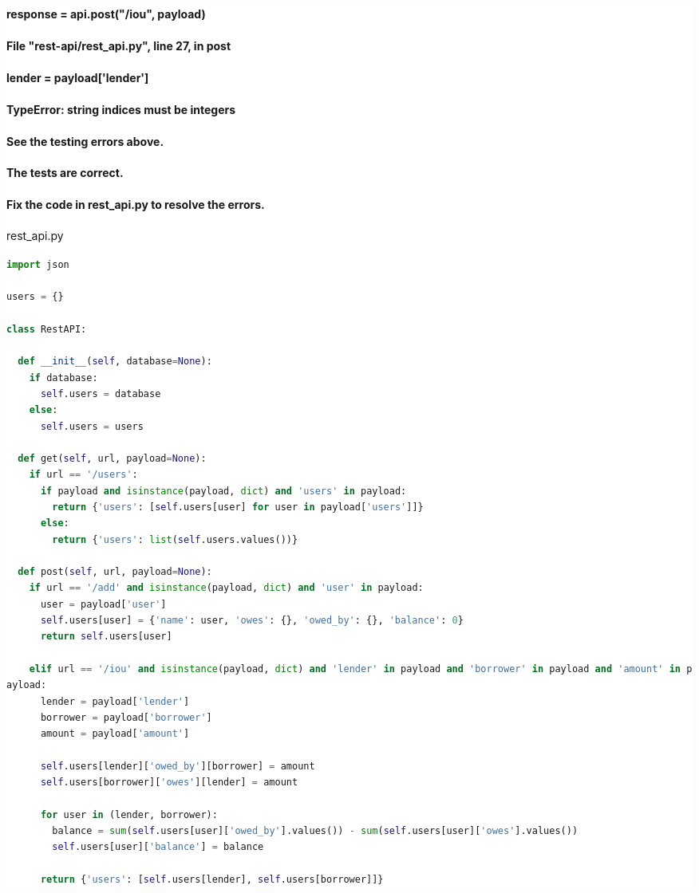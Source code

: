 ####     response = api.post("/iou", payload)  
####   File "rest-api/rest_api.py", line 27, in post  
####     lender = payload['lender']  
#### TypeError: string indices must be integers  
#### ####  
####   
#### See the testing errors above.  
#### The tests are correct.  
#### Fix the code in rest_api.py to resolve the errors.  

rest_api.py
```python
import json

users = {}

class RestAPI:

  def __init__(self, database=None):
    if database:
      self.users = database
    else:  
      self.users = users

  def get(self, url, payload=None):
    if url == '/users':
      if payload and isinstance(payload, dict) and 'users' in payload:
        return {'users': [self.users[user] for user in payload['users']]}  
      else:
        return {'users': list(self.users.values())}

  def post(self, url, payload=None):
    if url == '/add' and isinstance(payload, dict) and 'user' in payload:
      user = payload['user']
      self.users[user] = {'name': user, 'owes': {}, 'owed_by': {}, 'balance': 0}
      return self.users[user]

    elif url == '/iou' and isinstance(payload, dict) and 'lender' in payload and 'borrower' in payload and 'amount' in payload:
      lender = payload['lender']
      borrower = payload['borrower'] 
      amount = payload['amount']

      self.users[lender]['owed_by'][borrower] = amount
      self.users[borrower]['owes'][lender] = amount

      for user in (lender, borrower):
        balance = sum(self.users[user]['owed_by'].values()) - sum(self.users[user]['owes'].values())
        self.users[user]['balance'] = balance

      return {'users': [self.users[lender], self.users[borrower]]}
```
